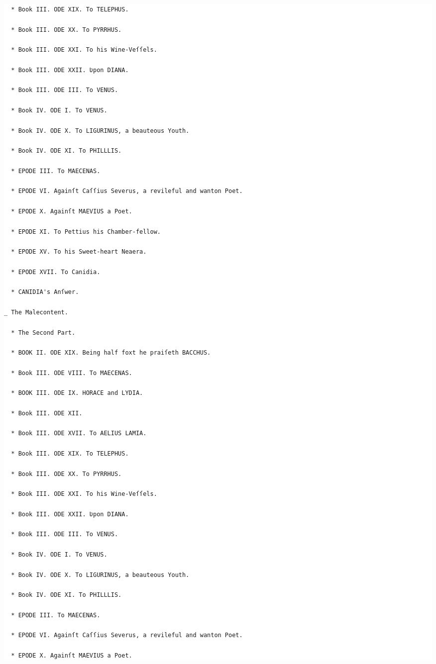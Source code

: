       * Book III. ODE XIX. To TELEPHUS.

      * Book III. ODE XX. To PYRRHUS.

      * Book III. ODE XXI. To his Wine-Veſſels.

      * Book III. ODE XXII. Ʋpon DIANA.

      * Book III. ODE III. To VENUS.

      * Book IV. ODE I. To VENUS.

      * Book IV. ODE X. To LIGURINUS, a beauteous Youth.

      * Book IV. ODE XI. To PHILLLIS.

      * EPODE III. To MAECENAS.

      * EPODE VI. Againſt Caſſius Severus, a revileful and wanton Poet.

      * EPODE X. Againſt MAEVIUS a Poet.

      * EPODE XI. To Pettius his Chamber-fellow.

      * EPODE XV. To his Sweet-heart Neaera.

      * EPODE XVII. To Canidia.

      * CANIDIA's Anſwer.

    _ The Malecontent.

      * The Second Part.

      * BOOK II. ODE XIX. Being half foxt he praiſeth BACCHUS.

      * Book III. ODE VIII. To MAECENAS.

      * BOOK III. ODE IX. HORACE and LYDIA.

      * Book III. ODE XII.

      * Book III. ODE XVII. To AELIUS LAMIA.

      * Book III. ODE XIX. To TELEPHUS.

      * Book III. ODE XX. To PYRRHUS.

      * Book III. ODE XXI. To his Wine-Veſſels.

      * Book III. ODE XXII. Ʋpon DIANA.

      * Book III. ODE III. To VENUS.

      * Book IV. ODE I. To VENUS.

      * Book IV. ODE X. To LIGURINUS, a beauteous Youth.

      * Book IV. ODE XI. To PHILLLIS.

      * EPODE III. To MAECENAS.

      * EPODE VI. Againſt Caſſius Severus, a revileful and wanton Poet.

      * EPODE X. Againſt MAEVIUS a Poet.
